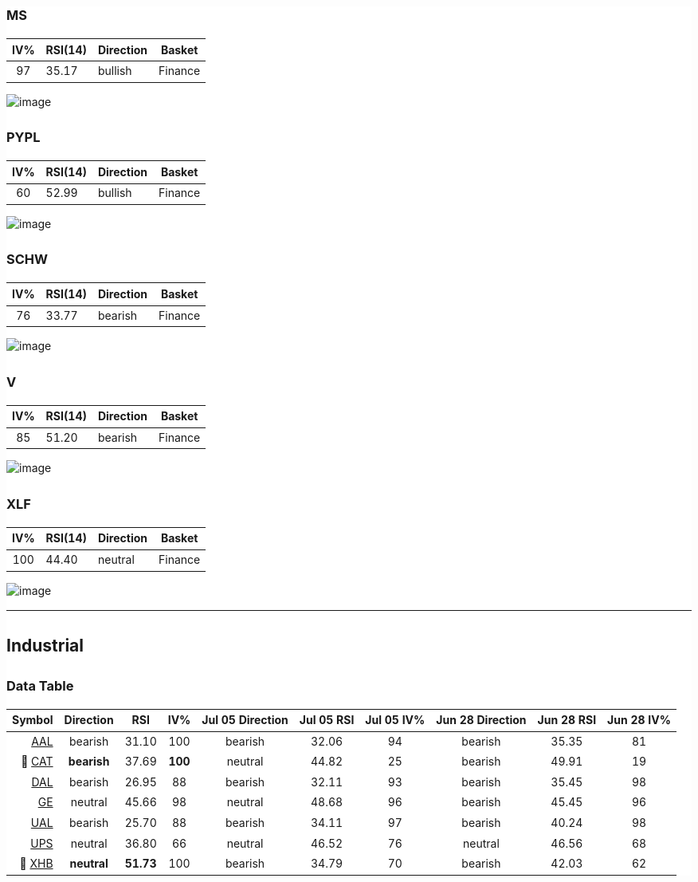 ### MS

| IV% | RSI(14) | Direction | Basket |
|:---:|---------|-----------|--------|
| 97 | 35.17 | bullish | Finance |

![image](https://publish.finviz.com/080224/MSd183124572i.png)

### PYPL

| IV% | RSI(14) | Direction | Basket |
|:---:|---------|-----------|--------|
| 60 | 52.99 | bullish | Finance |

![image](https://publish.finviz.com/080224/PYPLd183244330i.png)

### SCHW

| IV% | RSI(14) | Direction | Basket |
|:---:|---------|-----------|--------|
| 76 | 33.77 | bearish | Finance |

![image](https://publish.finviz.com/080224/SCHWd183211705i.png)

### V

| IV% | RSI(14) | Direction | Basket |
|:---:|---------|-----------|--------|
| 85 | 51.20 | bearish | Finance |

![image](https://publish.finviz.com/080224/Vd183217003i.png)

### XLF

| IV% | RSI(14) | Direction | Basket |
|:---:|---------|-----------|--------|
| 100 | 44.40 | neutral | Finance |

![image](https://publish.finviz.com/080224/XLFd183237604i.png)


---

## Industrial

### Data Table

| Symbol | Direction |  RSI  | IV% |Jul 05 Direction | Jul 05 RSI | Jul 05 IV% |Jun 28 Direction | Jun 28 RSI | Jun 28 IV% |
|---:|:--:|:--:|:--:|:--:|:--:|:--:|:--:|:--:|:--:|
|  [AAL](#aal) |bearish |31.10 |100 |bearish |32.06 |94 |bearish |35.35 |81 |
| 🔴 [CAT](#cat) |**bearish** |37.69 |**100** |neutral |44.82 |25 |bearish |49.91 |19 |
|  [DAL](#dal) |bearish |26.95 |88 |bearish |32.11 |93 |bearish |35.45 |98 |
|  [GE](#ge) |neutral |45.66 |98 |neutral |48.68 |96 |bearish |45.45 |96 |
|  [UAL](#ual) |bearish |25.70 |88 |bearish |34.11 |97 |bearish |40.24 |98 |
|  [UPS](#ups) |neutral |36.80 |66 |neutral |46.52 |76 |neutral |46.56 |68 |
| 🔴 [XHB](#xhb) |**neutral** |**51.73** |100 |bearish |34.79 |70 |bearish |42.03 |62 |